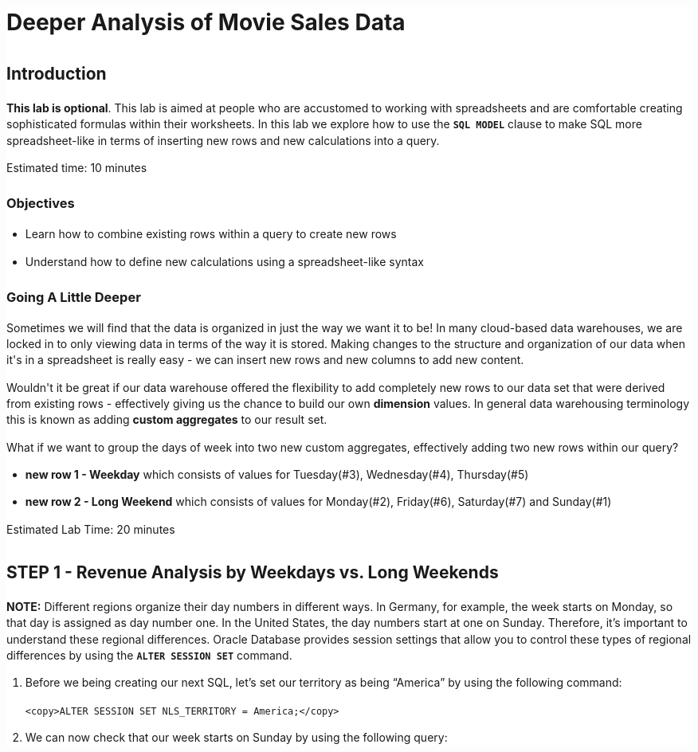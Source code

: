 ﻿# Deeper Analysis of Movie Sales Data

## Introduction

**This lab is optional**. This lab is aimed at people who are accustomed to working with spreadsheets and are comfortable creating sophisticated formulas within their worksheets. In this lab we explore how to use the **`SQL MODEL`** clause to make SQL more spreadsheet-like in terms of inserting new rows and new calculations into a query.

Estimated time: 10 minutes

### Objectives

- Learn how to combine existing rows within a query to create new rows

- Understand how to define new calculations using a spreadsheet-like syntax


### Going A Little Deeper

Sometimes we will find that the data is organized in just the way we want it to be! In many cloud-based data warehouses, we are locked in to only viewing data in terms of the way it is stored. Making changes to the structure and organization of our data when it's in a spreadsheet is really easy - we can insert new rows and new columns to add new content.

Wouldn't it be great if our data warehouse offered the flexibility to add completely new rows to our data set that were derived from existing rows - effectively giving us the chance to build our own  **dimension**  values. In general data warehousing terminology this is known as adding **custom aggregates** to our result set.

What if we want to group the days of week into two new custom aggregates, effectively adding two new rows within our query?

- **new row 1 - Weekday** which consists of values for Tuesday(#3), Wednesday(#4), Thursday(#5)

- **new row 2 - Long Weekend** which consists of values for Monday(#2), Friday(#6), Saturday(#7) and Sunday(#1)

Estimated Lab Time: 20 minutes

## STEP 1 - Revenue Analysis by Weekdays vs. Long Weekends

 **NOTE:** Different regions organize their day numbers in different ways. In Germany, for example, the week starts on Monday, so that day is assigned as day number one. In the United States, the day numbers start at one on Sunday. Therefore, it’s important to understand these regional differences. Oracle Database provides session settings that allow you to control these types of regional differences by using the **`ALTER SESSION SET`** command.

1. Before we being creating our next SQL, let’s set our territory as being “America” by using the following command:

    ```
    <copy>ALTER SESSION SET NLS_TERRITORY = America;</copy>
    ```

2. We can now check that our week starts on Sunday by using the following query:
